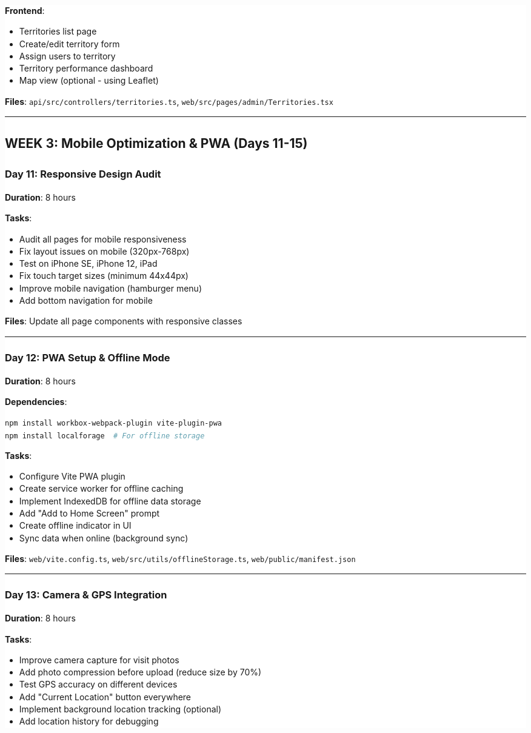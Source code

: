 **Frontend**:
- Territories list page
- Create/edit territory form
- Assign users to territory
- Territory performance dashboard
- Map view (optional - using Leaflet)

**Files**: `api/src/controllers/territories.ts`, `web/src/pages/admin/Territories.tsx`

---

## WEEK 3: Mobile Optimization & PWA (Days 11-15)

### Day 11: Responsive Design Audit
**Duration**: 8 hours

**Tasks**:
- Audit all pages for mobile responsiveness
- Fix layout issues on mobile (320px-768px)
- Test on iPhone SE, iPhone 12, iPad
- Fix touch target sizes (minimum 44x44px)
- Improve mobile navigation (hamburger menu)
- Add bottom navigation for mobile

**Files**: Update all page components with responsive classes

---

### Day 12: PWA Setup & Offline Mode
**Duration**: 8 hours

**Dependencies**:
```bash
npm install workbox-webpack-plugin vite-plugin-pwa
npm install localforage  # For offline storage
```

**Tasks**:
- Configure Vite PWA plugin
- Create service worker for offline caching
- Implement IndexedDB for offline data storage
- Add "Add to Home Screen" prompt
- Create offline indicator in UI
- Sync data when online (background sync)

**Files**: `web/vite.config.ts`, `web/src/utils/offlineStorage.ts`, `web/public/manifest.json`

---

### Day 13: Camera & GPS Integration
**Duration**: 8 hours

**Tasks**:
- Improve camera capture for visit photos
- Add photo compression before upload (reduce size by 70%)
- Test GPS accuracy on different devices
- Add "Current Location" button everywhere
- Implement background location tracking (optional)
- Add location history for debugging
